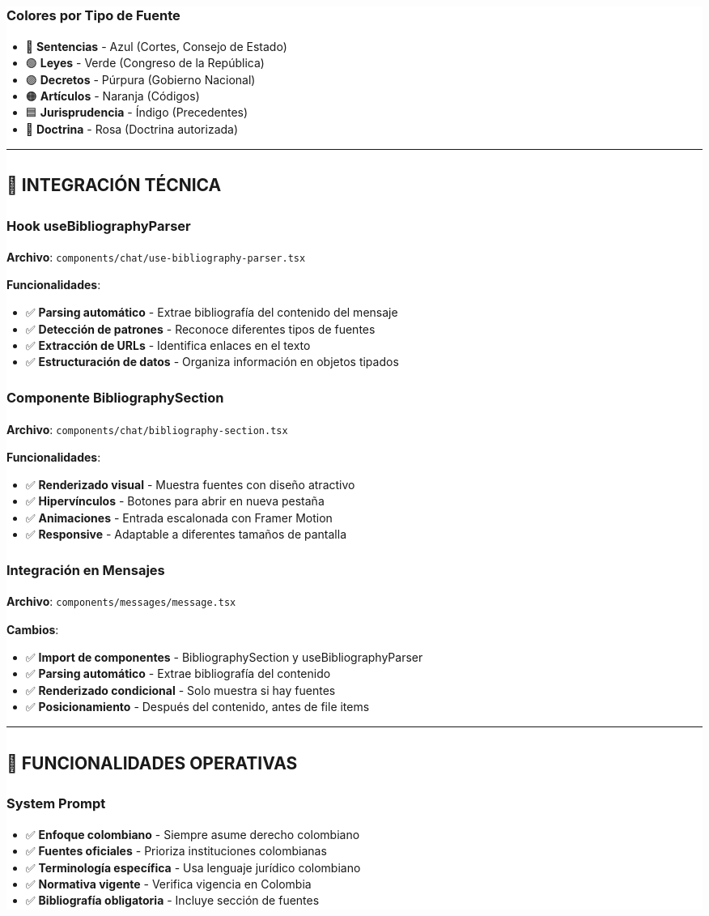 ### **Colores por Tipo de Fuente**
- 🔵 **Sentencias** - Azul (Cortes, Consejo de Estado)
- 🟢 **Leyes** - Verde (Congreso de la República)
- 🟣 **Decretos** - Púrpura (Gobierno Nacional)
- 🟠 **Artículos** - Naranja (Códigos)
- 🟦 **Jurisprudencia** - Índigo (Precedentes)
- 🩷 **Doctrina** - Rosa (Doctrina autorizada)

---

## 🔧 **INTEGRACIÓN TÉCNICA**

### **Hook useBibliographyParser**
**Archivo**: `components/chat/use-bibliography-parser.tsx`

**Funcionalidades**:
- ✅ **Parsing automático** - Extrae bibliografía del contenido del mensaje
- ✅ **Detección de patrones** - Reconoce diferentes tipos de fuentes
- ✅ **Extracción de URLs** - Identifica enlaces en el texto
- ✅ **Estructuración de datos** - Organiza información en objetos tipados

### **Componente BibliographySection**
**Archivo**: `components/chat/bibliography-section.tsx`

**Funcionalidades**:
- ✅ **Renderizado visual** - Muestra fuentes con diseño atractivo
- ✅ **Hipervínculos** - Botones para abrir en nueva pestaña
- ✅ **Animaciones** - Entrada escalonada con Framer Motion
- ✅ **Responsive** - Adaptable a diferentes tamaños de pantalla

### **Integración en Mensajes**
**Archivo**: `components/messages/message.tsx`

**Cambios**:
- ✅ **Import de componentes** - BibliographySection y useBibliographyParser
- ✅ **Parsing automático** - Extrae bibliografía del contenido
- ✅ **Renderizado condicional** - Solo muestra si hay fuentes
- ✅ **Posicionamiento** - Después del contenido, antes de file items

---

## 🚀 **FUNCIONALIDADES OPERATIVAS**

### **System Prompt**
- ✅ **Enfoque colombiano** - Siempre asume derecho colombiano
- ✅ **Fuentes oficiales** - Prioriza instituciones colombianas
- ✅ **Terminología específica** - Usa lenguaje jurídico colombiano
- ✅ **Normativa vigente** - Verifica vigencia en Colombia
- ✅ **Bibliografía obligatoria** - Incluye sección de fuentes
